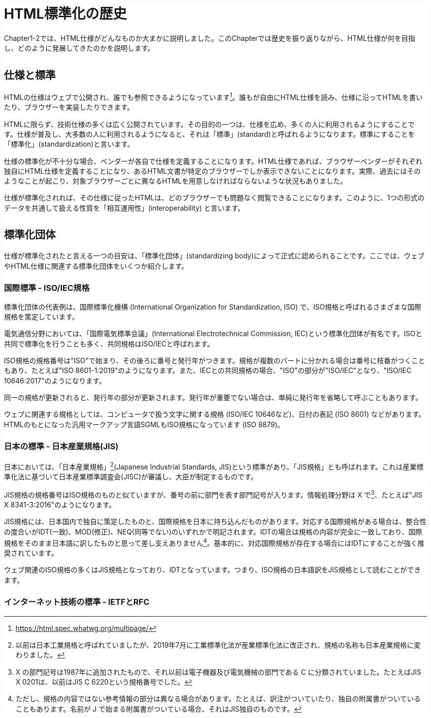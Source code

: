 # HTML標準化の歴史

Chapter1-2では、HTML仕様がどんなものか大まかに説明しました。このChapterでは歴史を振り返りながら、HTML仕様が何を目指し、どのように発展してきたのかを説明します。

## 仕様と標準

HTMLの仕様はウェブで公開され、誰でも参照できるようになっています[^1]。誰もが自由にHTML仕様を読み、仕様に沿ってHTMLを書いたり、ブラウザーを実装したりできます。

[^1]: https://html.spec.whatwg.org/multipage/

HTMLに限らず、技術仕様の多くは広く公開されています。その目的の一つは、仕様を広め、多くの人に利用されるようにすることです。仕様が普及し、大多数の人に利用されるようになると、それは「標準」(standard)と呼ばれるようになります。標準にすることを「標準化」(standardization)と言います。

仕様の標準化が不十分な場合、ベンダーが各自で仕様を定義することになります。HTML仕様であれば、ブラウザーベンダーがそれぞれ独自にHTML仕様を定義することになり、あるHTML文書が特定のブラウザーでしか表示できないことになります。実際、過去にはそのようなことが起こり、対象ブラウザーごとに異なるHTMLを用意しなければならないような状況もありました。

仕様が標準化されれば、その仕様に従ったHTMLは、どのブラウザーでも問題なく閲覧できることになります。このように、1つの形式のデータを共通して扱える性質を「相互運用性」(interoperability) と言います。

## 標準化団体

仕様が標準化されたと言える一つの目安は、「標準化団体」(standardizing body)によって正式に認められることです。ここでは、ウェブやHTML仕様に関連する標準化団体をいくつか紹介します。

### 国際標準 - ISO/IEC規格

標準化団体の代表例は、国際標準化機構 (International Organization for Standardization, ISO) で、ISO規格と呼ばれるさまざまな国際規格を策定しています。

電気通信分野においては、「国際電気標準会議」(International Electrotechnical Commission, IEC)という標準化団体が有名です。ISOと共同で標準化を行うことも多く、共同規格はISO/IECと呼ばれます。

ISO規格の規格番号は"ISO"で始まり、その後ろに番号と発行年がつきます。規格が複数のパートに分かれる場合は番号に枝番がつくこともあり、たとえば"ISO 8601-1:2019"のようになります。また、IECとの共同規格の場合、"ISO"の部分が"ISO/IEC"となり、"ISO/IEC 10646:2017"のようになります。

同一の規格が更新されると、発行年の部分が更新されます。発行年が重要でない場合は、単純に発行年を省略して呼ぶこともあります。

ウェブに関連する規格としては、コンピュータで扱う文字に関する規格 (ISO/IEC 10646など)、日付の表記 (ISO 8601) などがあります。HTMLのもとになった汎用マークアップ言語SGMLもISO規格になっています (ISO 8879)。

### 日本の標準 - 日本産業規格(JIS)

日本においては、「日本産業規格」[^2](Japanese Industrial Standards, JIS)という標準があり、「JIS規格」とも呼ばれます。これは産業標準化法に基づいて日本産業標準調査会(JISC)が審議し、大臣が制定するものです。

[^2]: 以前は日本工業規格と呼ばれていましたが、2019年7月に工業標準化法が産業標準化法に改正され、規格の名称も日本産業規格に変わりました。

JIS規格の規格番号はISO規格のものと似ていますが、番号の前に部門を表す部門記号が入ります。情報処理分野は X で[^3]、たとえば"JIS X 8341-3:2016"のようになります。

[^3]: X の部門記号は1987年に追加されたもので、それ以前は電子機器及び電気機械の部門である C に分類されていました。たとえばJIS X 0201は、以前はJIS C 6220という規格番号でした。

JIS規格には、日本国内で独自に策定したものと、国際規格を日本に持ち込んだものがあります。対応する国際規格がある場合は、整合性の度合いがIDT(一致)、MOD(修正)、NEQ(同等でない)のいずれかで明記されます。IDTの場合は規格の内容が完全に一致しており、国際規格をそのまま日本語に訳したものと思って差し支えありません[^4]。基本的に、対応国際規格が存在する場合にはIDTにすることが強く推奨されています。

[^4]: ただし、規格の内容ではない参考情報の部分は異なる場合があります。たとえば、訳注がついていたり、独自の附属書がついていることもあります。名前が J で始まる附属書がついている場合、それはJIS独自のものです。

ウェブ関連のISO規格の多くはJIS規格となっており、IDTとなっています。つまり、ISO規格の日本語訳をJIS規格として読むことができます。

### インターネット技術の標準 - IETFとRFC


[^5]: <https://www.w3.org/2021/Process-20211102/>
[^6]: WHATWGの仕様はGitHubで管理されているので、これを追うことで過去の変更点を調べることは可能です。<https://github.com/whatwg>
[^7]: https://www.w3.org/MarkUp/draft-ietf-iiir-html-01.txt
[^8]: https://tools.ietf.org/html/rfc1866
[^9]: <https://tools.ietf.org/html/rfc2070>
[^10]: https://www.w3.org/TR/2018/SPSD-html32-20180315/
[^11]: Cascading Style Sheets, level 1 <https://www.w3.org/TR/REC-CSS1/>
[^12]: https://www.w3.org/TR/REC-html40-971218/
[^13]: もうひとつ、フレーム分割された文書を定義するためのframeset文書という定義も存在しました。
[^14]: https://www.w3.org/TR/html401/
[^15]: https://www.w3.org/TR/xml/
[^16]: 文書型定義を用意することで、語彙的ルールを定義することもできます。文書型定義がない場合は語彙的ルールは考慮されません。
[^17]: https://www.w3.org/TR/xhtml1/
[^18]: https://www.w3.org/TR/xhtml11/
[^19]: Ruby Annotation <https://www.w3.org/TR/ruby/>
[^20]: <https://www.w3.org/TR/2014/REC-html5-20141028/>
[^21]: <https://www.w3.org/TR/2016/REC-html51-20161101/>
[^22]: <https://www.w3.org/TR/2017/REC-html52-20171214/>
[^23]: <https://www.w3.org/2018/10/w3c-highlights/>
[^24]: “Memorandum of Understanding Between W3C and WHATWG”<https://www.w3.org/2019/04/WHATWG-W3C-MOU.html>
[^25]: <https://html.spec.whatwg.org/review-drafts/2020-01/>